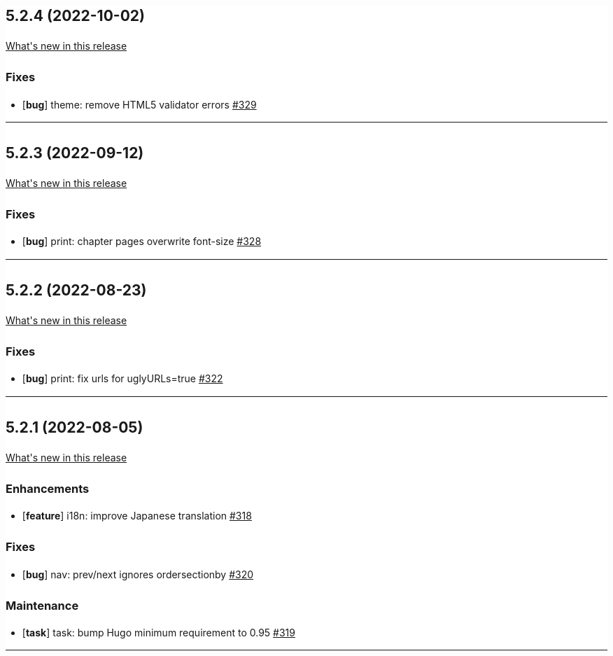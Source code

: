 
## 5.2.4 (2022-10-02)

[What's new in this release](https://mcshelby.github.io/hugo-theme-relearn/basics/migration/#520)

### Fixes

- [**bug**] theme: remove HTML5 validator errors [#329](https://github.com/McShelby/hugo-theme-relearn/issues/329)

---

## 5.2.3 (2022-09-12)

[What's new in this release](https://mcshelby.github.io/hugo-theme-relearn/basics/migration/#520)

### Fixes

- [**bug**] print: chapter pages overwrite font-size [#328](https://github.com/McShelby/hugo-theme-relearn/issues/328)

---

## 5.2.2 (2022-08-23)

[What's new in this release](https://mcshelby.github.io/hugo-theme-relearn/basics/migration/#520)

### Fixes

- [**bug**] print: fix urls for uglyURLs=true [#322](https://github.com/McShelby/hugo-theme-relearn/issues/322)

---

## 5.2.1 (2022-08-05)

[What's new in this release](https://mcshelby.github.io/hugo-theme-relearn/basics/migration/#520)

### Enhancements

- [**feature**] i18n: improve Japanese translation [#318](https://github.com/McShelby/hugo-theme-relearn/issues/318)

### Fixes

- [**bug**] nav: prev/next ignores ordersectionby [#320](https://github.com/McShelby/hugo-theme-relearn/issues/320)

### Maintenance

- [**task**] task: bump Hugo minimum requirement to 0.95 [#319](https://github.com/McShelby/hugo-theme-relearn/issues/319)

---